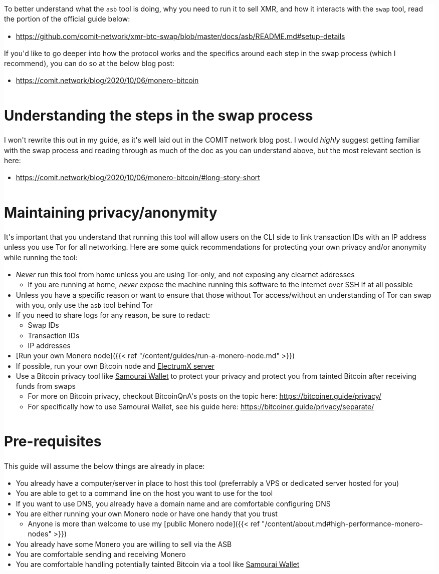 To better understand what the `asb` tool is doing, why you need to run it to sell XMR, and how it interacts with the `swap` tool, read the portion of the official guide below:

- <https://github.com/comit-network/xmr-btc-swap/blob/master/docs/asb/README.md#setup-details>

If you'd like to go deeper into how the protocol works and the specifics around each step in the swap process (which I recommend), you can do so at the below blog post:

- <https://comit.network/blog/2020/10/06/monero-bitcoin>

# Understanding the steps in the swap process

I won't rewrite this out in my guide, as it's well laid out in the COMIT network blog post. I would *highly* suggest getting familiar with the swap process and reading through as much of the doc as you can understand above, but the most relevant section is here:

- <https://comit.network/blog/2020/10/06/monero-bitcoin/#long-story-short>

# Maintaining privacy/anonymity

It's important that you understand that running this tool will allow users on the CLI side to link transaction IDs with an IP address unless you use Tor for all networking. Here are some quick recommendations for protecting your own privacy and/or anonymity while running the tool:

- *Never* run this tool from home unless you are using Tor-only, and not exposing any clearnet addresses
  - If you are running at home, *never* expose the machine running this software to the internet over SSH if at all possible
- Unless you have a specific reason or want to ensure that those without Tor access/without an understanding of Tor can swap with you, only use the `asb` tool behind Tor
- If you need to share logs for any reason, be sure to redact:
  - Swap IDs
  - Transaction IDs
  - IP addresses
- [Run your own Monero node]({{< ref "/content/guides/run-a-monero-node.md" >}})
- If possible, run your own Bitcoin node and [ElectrumX server](https://electrumx-spesmilo.readthedocs.io/en/latest/)
- Use a Bitcoin privacy tool like [Samourai Wallet](https://www.samouraiwallet.com/) to protect your privacy and protect you from tainted Bitcoin after receiving funds from swaps
  - For more on Bitcoin privacy, checkout BitcoinQnA's posts on the topic here: <https://bitcoiner.guide/privacy/>
  - For specifically how to use Samourai Wallet, see his guide here: <https://bitcoiner.guide/privacy/separate/>

# Pre-requisites

This guide will assume the below things are already in place:

- You already have a computer/server in place to host this tool (preferrably a VPS or dedicated server hosted for you)
- You are able to get to a command line on the host you want to use for the tool
- If you want to use DNS, you already have a domain name and are comfortable configuring DNS
- You are either running your own Monero node or have one handy that you trust
  - Anyone is more than welcome to use my [public Monero node]({{< ref "/content/about.md#high-performance-monero-nodes" >}})
- You already have some Monero you are willing to sell via the ASB
- You are comfortable sending and receiving Monero
- You are comfortable handling potentially tainted Bitcoin via a tool like [Samourai Wallet](https://www.samouraiwallet.com/)
